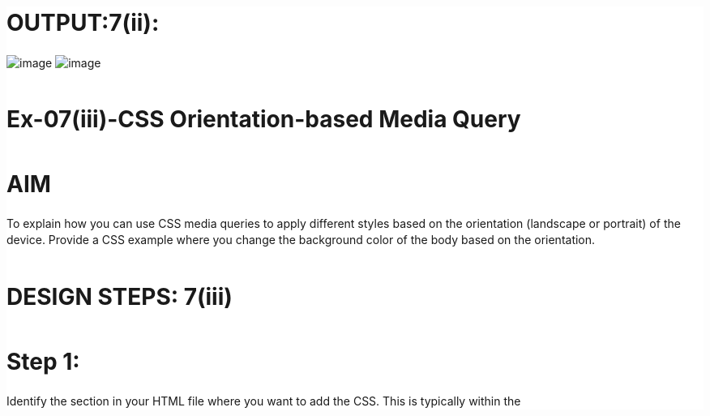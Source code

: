 # OUTPUT:7(ii):
![image](https://github.com/Daniel-christal/ODD2023-WT-Ex-07-CSS/assets/145742847/c4236029-60bf-4ec5-ab5b-c1340ee2b62c)
![image](https://github.com/Daniel-christal/ODD2023-WT-Ex-07-CSS/assets/145742847/b0d9b420-30a4-4eec-bbd1-08ecfe1fb796)
# Ex-07(iii)-CSS Orientation-based Media Query
# AIM
To explain how you can use CSS media queries to apply different styles based on the orientation (landscape or portrait) of the device. Provide a CSS example where you change the background color of the body based on the orientation.

# DESIGN STEPS: 7(iii)
# Step 1:
Identify the section in your HTML file where you want to add the CSS. This is typically within the <style> tags in the section.

# Step 2:
Define a CSS media query for each orientation. The syntax for a media query is @media (orientation: value), where value can be either portrait or landscape.

# Step 3:
Within each media query, specify the CSS rules you want to apply. In this case, you want to change the background color of the body.

# Step 4:
Close the media query with a }.

# Step 5:
Repeat steps 2-4 for the other orientation.

# Step 6:
Save your HTML file.

# Step 7:
Open your HTML file in a web browser and change the orientation of your device to see the different styles applied.

# CODE: 7(iii):
<!DOCTYPE html>
<html>
<head>
<style type="text/css">
    @media (orientation: portrait) {
        body {
            background-color: rgb(228, 236, 192);
        }
    }
